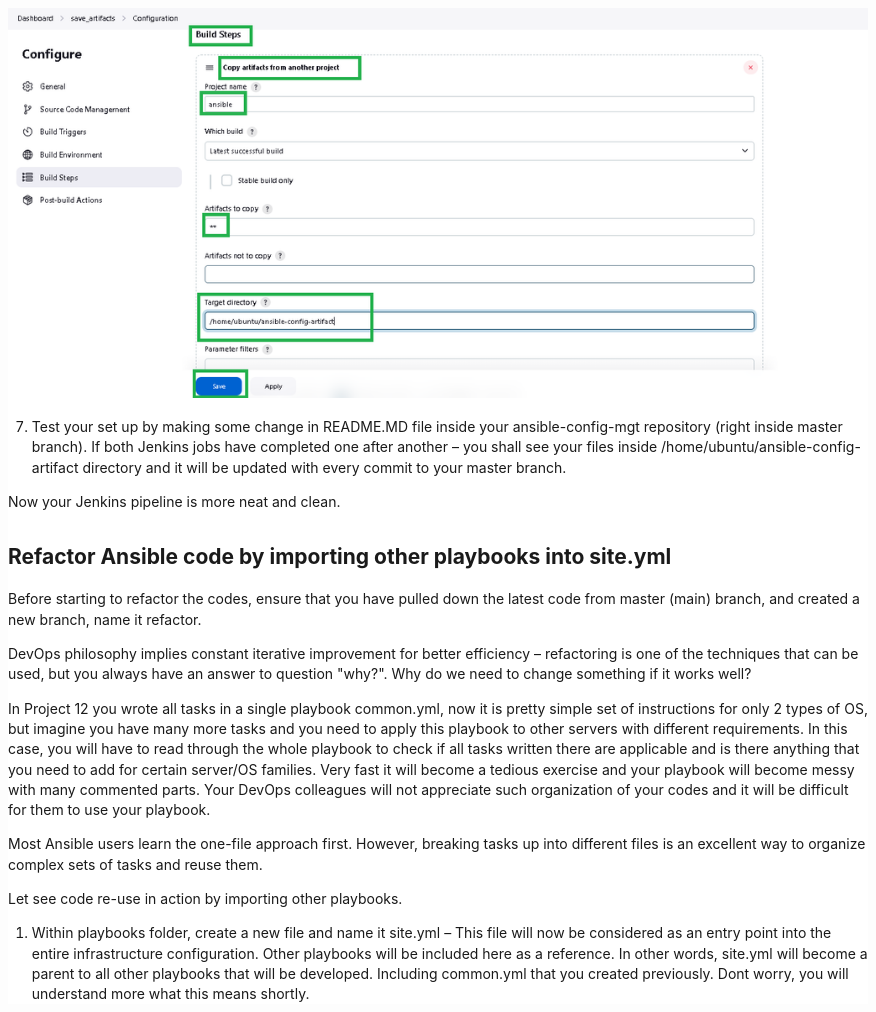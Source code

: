 ![save_artifacts_002](https://github.com/wilfredoha/DevOps-Projects/blob/main/13%20-%20ANSIBLE%20REFACTORING%20AND%20STATIC%20ASSIGNMENTS%20(IMPORTS%20AND%20ROLES)/images/save_artifacts_003.png)

7. Test your set up by making some change in README.MD file inside your ansible-config-mgt repository (right inside master branch). If both Jenkins jobs have completed one after another – you shall see your files inside /home/ubuntu/ansible-config-artifact directory and it will be updated with every commit to your master branch.

Now your Jenkins pipeline is more neat and clean.

## Refactor Ansible code by importing other playbooks into site.yml

Before starting to refactor the codes, ensure that you have pulled down the latest code from master (main) branch, and created a new branch, name it refactor.

DevOps philosophy implies constant iterative improvement for better efficiency – refactoring is one of the techniques that can be used, but you always have an answer to question "why?". Why do we need to change something if it works well?

In Project 12 you wrote all tasks in a single playbook common.yml, now it is pretty simple set of instructions for only 2 types of OS, but imagine you have many more tasks and you need to apply this playbook to other servers with different requirements. In this case, you will have to read through the whole playbook to check if all tasks written there are applicable and is there anything that you need to add for certain server/OS families. Very fast it will become a tedious exercise and your playbook will become messy with many commented parts. Your DevOps colleagues will not appreciate such organization of your codes and it will be difficult for them to use your playbook.

Most Ansible users learn the one-file approach first. However, breaking tasks up into different files is an excellent way to organize complex sets of tasks and reuse them.

Let see code re-use in action by importing other playbooks.

1. Within playbooks folder, create a new file and name it site.yml – This file will now be considered as an entry point into the entire infrastructure configuration. Other playbooks will be included here as a reference. In other words, site.yml will become a parent to all other playbooks that will be developed. Including common.yml that you created previously. Dont worry, you will understand more what this means shortly.
